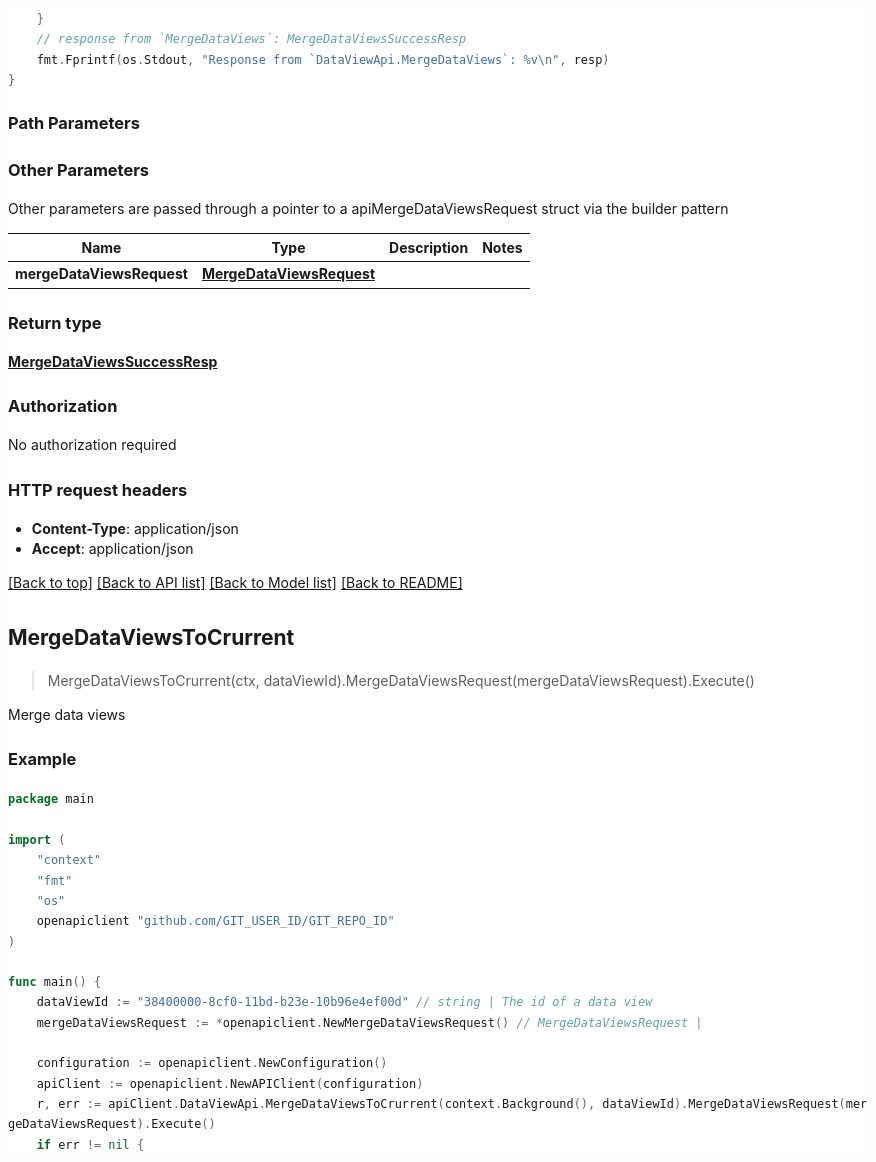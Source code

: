 ```go
    }
    // response from `MergeDataViews`: MergeDataViewsSuccessResp
    fmt.Fprintf(os.Stdout, "Response from `DataViewApi.MergeDataViews`: %v\n", resp)
}
```

### Path Parameters



### Other Parameters

Other parameters are passed through a pointer to a apiMergeDataViewsRequest struct via the builder pattern


Name | Type | Description  | Notes
------------- | ------------- | ------------- | -------------
 **mergeDataViewsRequest** | [**MergeDataViewsRequest**](MergeDataViewsRequest.md) |  | 

### Return type

[**MergeDataViewsSuccessResp**](MergeDataViewsSuccessResp.md)

### Authorization

No authorization required

### HTTP request headers

- **Content-Type**: application/json
- **Accept**: application/json

[[Back to top]](#) [[Back to API list]](../README.md#documentation-for-api-endpoints)
[[Back to Model list]](../README.md#documentation-for-models)
[[Back to README]](../README.md)


## MergeDataViewsToCrurrent

> MergeDataViewsToCrurrent(ctx, dataViewId).MergeDataViewsRequest(mergeDataViewsRequest).Execute()

Merge data views



### Example

```go
package main

import (
    "context"
    "fmt"
    "os"
    openapiclient "github.com/GIT_USER_ID/GIT_REPO_ID"
)

func main() {
    dataViewId := "38400000-8cf0-11bd-b23e-10b96e4ef00d" // string | The id of a data view
    mergeDataViewsRequest := *openapiclient.NewMergeDataViewsRequest() // MergeDataViewsRequest | 

    configuration := openapiclient.NewConfiguration()
    apiClient := openapiclient.NewAPIClient(configuration)
    r, err := apiClient.DataViewApi.MergeDataViewsToCrurrent(context.Background(), dataViewId).MergeDataViewsRequest(mergeDataViewsRequest).Execute()
    if err != nil {
```